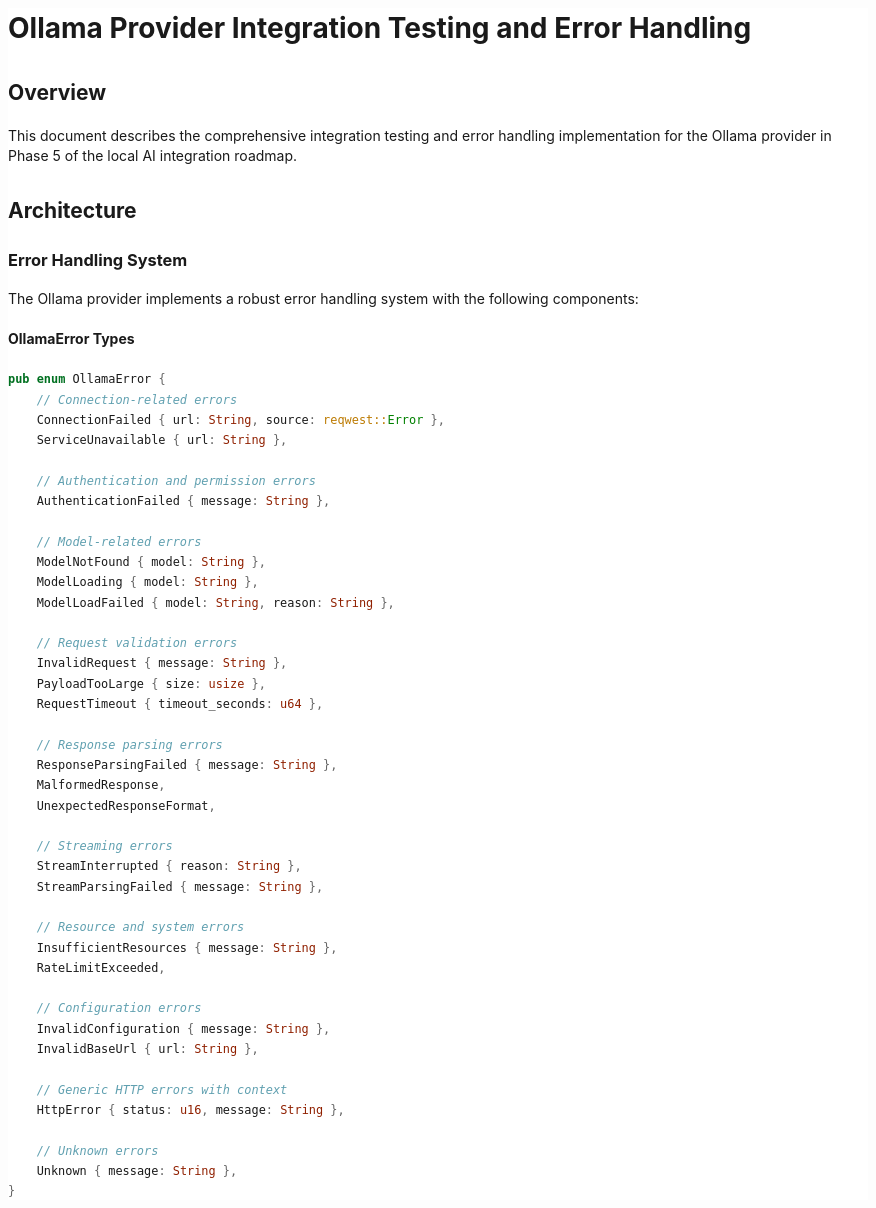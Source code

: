 # Ollama Provider Integration Testing and Error Handling

## Overview

This document describes the comprehensive integration testing and error handling implementation for the Ollama provider in Phase 5 of the local AI integration roadmap.

## Architecture

### Error Handling System

The Ollama provider implements a robust error handling system with the following components:

#### OllamaError Types

```rust
pub enum OllamaError {
    // Connection-related errors
    ConnectionFailed { url: String, source: reqwest::Error },
    ServiceUnavailable { url: String },
    
    // Authentication and permission errors
    AuthenticationFailed { message: String },
    
    // Model-related errors
    ModelNotFound { model: String },
    ModelLoading { model: String },
    ModelLoadFailed { model: String, reason: String },
    
    // Request validation errors
    InvalidRequest { message: String },
    PayloadTooLarge { size: usize },
    RequestTimeout { timeout_seconds: u64 },
    
    // Response parsing errors
    ResponseParsingFailed { message: String },
    MalformedResponse,
    UnexpectedResponseFormat,
    
    // Streaming errors
    StreamInterrupted { reason: String },
    StreamParsingFailed { message: String },
    
    // Resource and system errors
    InsufficientResources { message: String },
    RateLimitExceeded,
    
    // Configuration errors
    InvalidConfiguration { message: String },
    InvalidBaseUrl { url: String },
    
    // Generic HTTP errors with context
    HttpError { status: u16, message: String },
    
    // Unknown errors
    Unknown { message: String },
}
```

